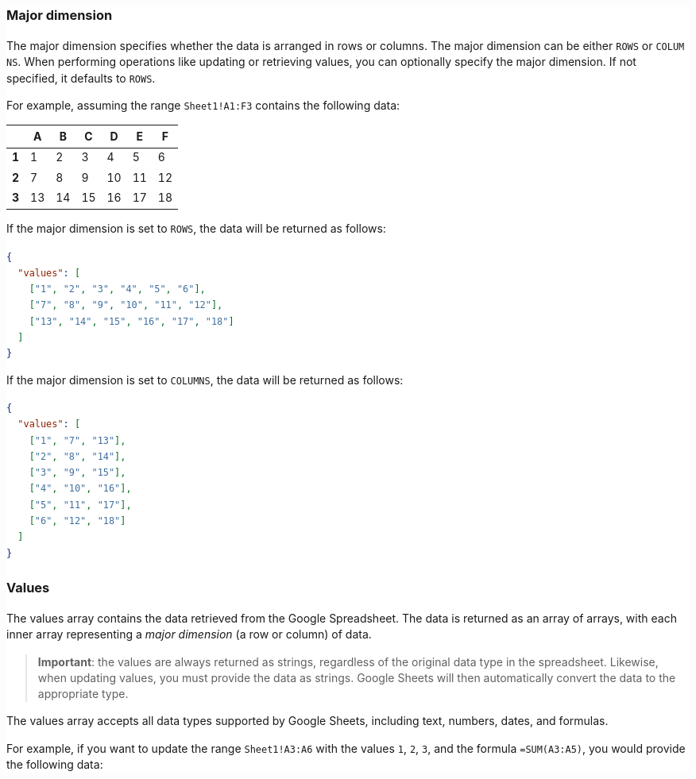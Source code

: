 ### Major dimension

The major dimension specifies whether the data is arranged in rows or columns. The major dimension can be either `ROWS` or `COLUMNS`. When performing operations like updating or retrieving values, you can optionally specify the major dimension. If not specified, it defaults to `ROWS`.

For example, assuming the range `Sheet1!A1:F3` contains the following data:

|       | **A** | **B** | **C** | **D** | **E** | **F** |
| ----- | ----- | ----- | ----- | ----- | ----- | ----- |
| **1** | 1     | 2     | 3     | 4     | 5     | 6     |
| **2** | 7     | 8     | 9     | 10    | 11    | 12    |
| **3** | 13    | 14    | 15    | 16    | 17    | 18    |

If the major dimension is set to `ROWS`, the data will be returned as follows:

```json
{
  "values": [
    ["1", "2", "3", "4", "5", "6"],
    ["7", "8", "9", "10", "11", "12"],
    ["13", "14", "15", "16", "17", "18"]
  ]
}
```

If the major dimension is set to `COLUMNS`, the data will be returned as follows:

```json
{
  "values": [
    ["1", "7", "13"],
    ["2", "8", "14"],
    ["3", "9", "15"],
    ["4", "10", "16"],
    ["5", "11", "17"],
    ["6", "12", "18"]
  ]
}
```

### Values

The values array contains the data retrieved from the Google Spreadsheet. The data is returned as an array of arrays, with each inner array representing a _major dimension_ (a row or column) of data.

> **Important**: the values are always returned as strings, regardless of the original data type in the spreadsheet. Likewise, when updating values, you must provide the data as strings. Google Sheets will then automatically convert the data to the appropriate type.

The values array accepts all data types supported by Google Sheets, including text, numbers, dates, and formulas.

For example, if you want to update the range `Sheet1!A3:A6` with the values `1`, `2`, `3`, and the formula `=SUM(A3:A5)`, you would provide the following data:
